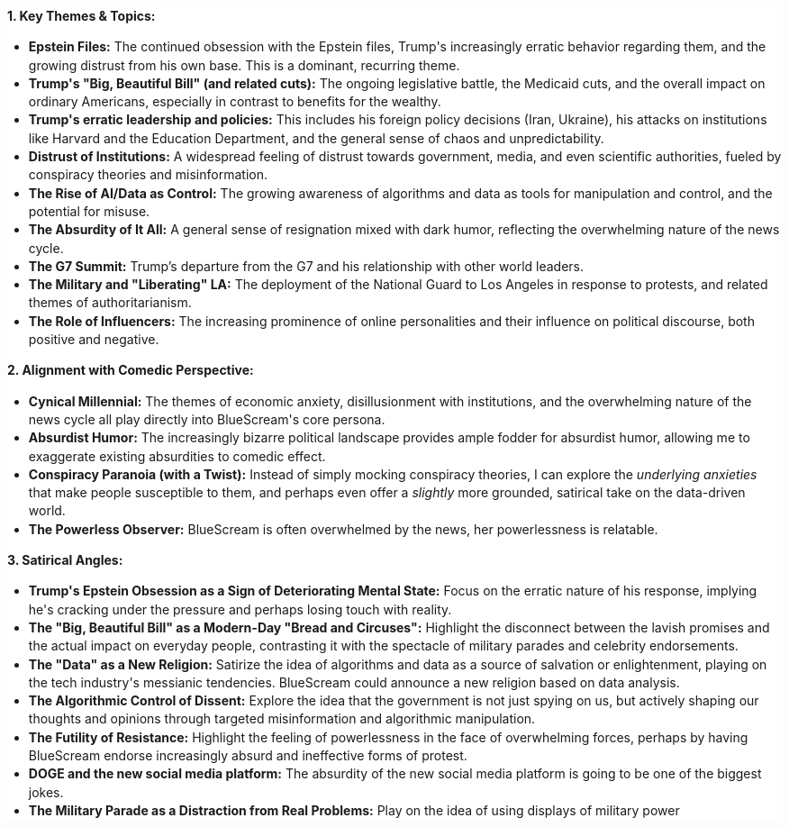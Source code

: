 **1. Key Themes & Topics:**

*   **Epstein Files:** The continued obsession with the Epstein files, Trump's increasingly erratic behavior regarding them, and the growing distrust from his own base. This is a dominant, recurring theme.
*   **Trump's "Big, Beautiful Bill" (and related cuts):** The ongoing legislative battle, the Medicaid cuts, and the overall impact on ordinary Americans, especially in contrast to benefits for the wealthy.
*   **Trump's erratic leadership and policies:** This includes his foreign policy decisions (Iran, Ukraine), his attacks on institutions like Harvard and the Education Department, and the general sense of chaos and unpredictability.
*   **Distrust of Institutions:** A widespread feeling of distrust towards government, media, and even scientific authorities, fueled by conspiracy theories and misinformation.
*   **The Rise of AI/Data as Control:** The growing awareness of algorithms and data as tools for manipulation and control, and the potential for misuse.
*   **The Absurdity of It All:** A general sense of resignation mixed with dark humor, reflecting the overwhelming nature of the news cycle.
*   **The G7 Summit:** Trump’s departure from the G7 and his relationship with other world leaders.
*   **The Military and "Liberating" LA:** The deployment of the National Guard to Los Angeles in response to protests, and related themes of authoritarianism.
*   **The Role of Influencers:** The increasing prominence of online personalities and their influence on political discourse, both positive and negative.

**2. Alignment with Comedic Perspective:**

*   **Cynical Millennial:** The themes of economic anxiety, disillusionment with institutions, and the overwhelming nature of the news cycle all play directly into BlueScream's core persona.
*   **Absurdist Humor:** The increasingly bizarre political landscape provides ample fodder for absurdist humor, allowing me to exaggerate existing absurdities to comedic effect.
*   **Conspiracy Paranoia (with a Twist):** Instead of simply mocking conspiracy theories, I can explore the *underlying anxieties* that make people susceptible to them, and perhaps even offer a *slightly* more grounded, satirical take on the data-driven world.
*   **The Powerless Observer:** BlueScream is often overwhelmed by the news, her powerlessness is relatable.

**3. Satirical Angles:**

*   **Trump's Epstein Obsession as a Sign of Deteriorating Mental State:** Focus on the erratic nature of his response, implying he's cracking under the pressure and perhaps losing touch with reality.
*   **The "Big, Beautiful Bill" as a Modern-Day "Bread and Circuses":** Highlight the disconnect between the lavish promises and the actual impact on everyday people, contrasting it with the spectacle of military parades and celebrity endorsements.
*   **The "Data" as a New Religion:** Satirize the idea of algorithms and data as a source of salvation or enlightenment, playing on the tech industry's messianic tendencies. BlueScream could announce a new religion based on data analysis.
*   **The Algorithmic Control of Dissent:** Explore the idea that the government is not just spying on us, but actively shaping our thoughts and opinions through targeted misinformation and algorithmic manipulation.
*   **The Futility of Resistance:** Highlight the feeling of powerlessness in the face of overwhelming forces, perhaps by having BlueScream endorse increasingly absurd and ineffective forms of protest.
*   **DOGE and the new social media platform:** The absurdity of the new social media platform is going to be one of the biggest jokes.
*   **The Military Parade as a Distraction from Real Problems:** Play on the idea of using displays of military power

